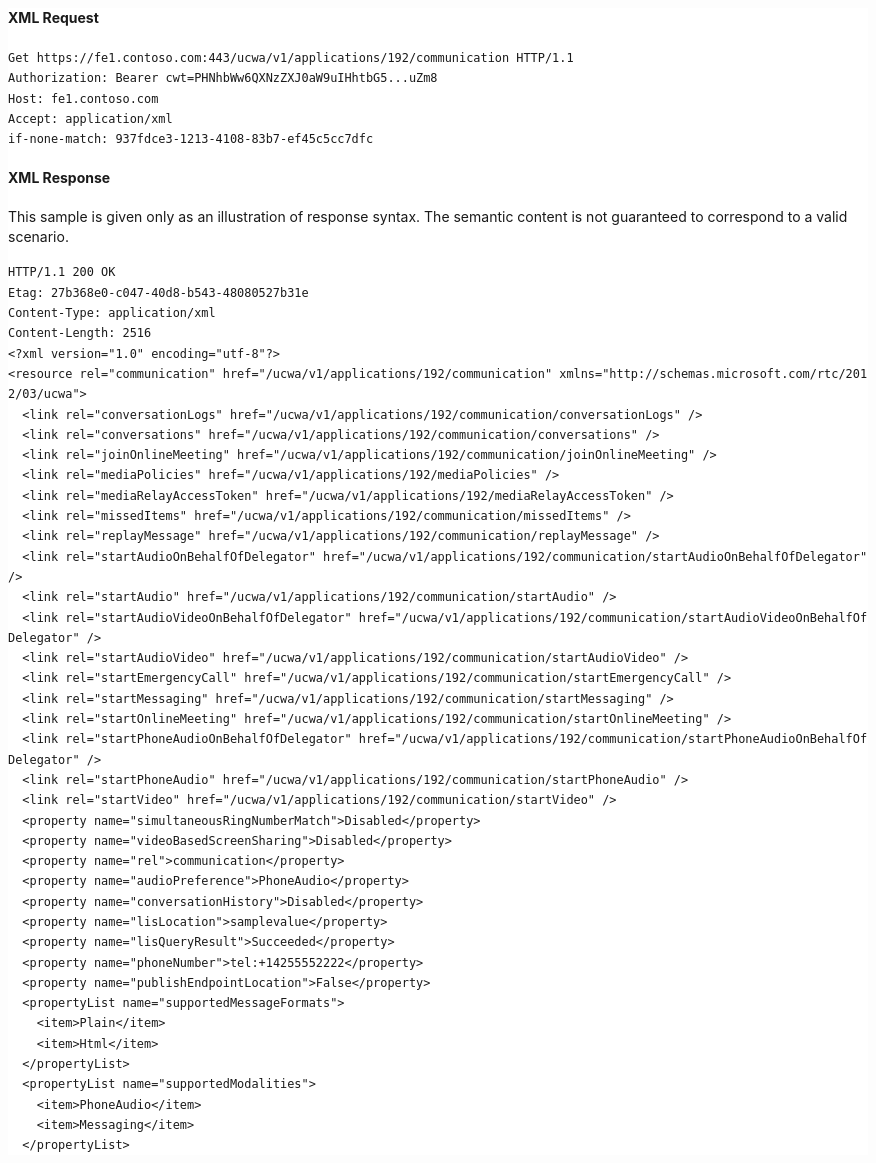 
#### XML Request




```
Get https://fe1.contoso.com:443/ucwa/v1/applications/192/communication HTTP/1.1
Authorization: Bearer cwt=PHNhbWw6QXNzZXJ0aW9uIHhtbG5...uZm8
Host: fe1.contoso.com
Accept: application/xml
if-none-match: 937fdce3-1213-4108-83b7-ef45c5cc7dfc
```


#### XML Response



This sample is given only as an illustration of response syntax. The semantic content is not guaranteed to correspond to a valid scenario.
```
HTTP/1.1 200 OK
Etag: 27b368e0-c047-40d8-b543-48080527b31e
Content-Type: application/xml
Content-Length: 2516
<?xml version="1.0" encoding="utf-8"?>
<resource rel="communication" href="/ucwa/v1/applications/192/communication" xmlns="http://schemas.microsoft.com/rtc/2012/03/ucwa">
  <link rel="conversationLogs" href="/ucwa/v1/applications/192/communication/conversationLogs" />
  <link rel="conversations" href="/ucwa/v1/applications/192/communication/conversations" />
  <link rel="joinOnlineMeeting" href="/ucwa/v1/applications/192/communication/joinOnlineMeeting" />
  <link rel="mediaPolicies" href="/ucwa/v1/applications/192/mediaPolicies" />
  <link rel="mediaRelayAccessToken" href="/ucwa/v1/applications/192/mediaRelayAccessToken" />
  <link rel="missedItems" href="/ucwa/v1/applications/192/communication/missedItems" />
  <link rel="replayMessage" href="/ucwa/v1/applications/192/communication/replayMessage" />
  <link rel="startAudioOnBehalfOfDelegator" href="/ucwa/v1/applications/192/communication/startAudioOnBehalfOfDelegator" />
  <link rel="startAudio" href="/ucwa/v1/applications/192/communication/startAudio" />
  <link rel="startAudioVideoOnBehalfOfDelegator" href="/ucwa/v1/applications/192/communication/startAudioVideoOnBehalfOfDelegator" />
  <link rel="startAudioVideo" href="/ucwa/v1/applications/192/communication/startAudioVideo" />
  <link rel="startEmergencyCall" href="/ucwa/v1/applications/192/communication/startEmergencyCall" />
  <link rel="startMessaging" href="/ucwa/v1/applications/192/communication/startMessaging" />
  <link rel="startOnlineMeeting" href="/ucwa/v1/applications/192/communication/startOnlineMeeting" />
  <link rel="startPhoneAudioOnBehalfOfDelegator" href="/ucwa/v1/applications/192/communication/startPhoneAudioOnBehalfOfDelegator" />
  <link rel="startPhoneAudio" href="/ucwa/v1/applications/192/communication/startPhoneAudio" />
  <link rel="startVideo" href="/ucwa/v1/applications/192/communication/startVideo" />
  <property name="simultaneousRingNumberMatch">Disabled</property>
  <property name="videoBasedScreenSharing">Disabled</property>
  <property name="rel">communication</property>
  <property name="audioPreference">PhoneAudio</property>
  <property name="conversationHistory">Disabled</property>
  <property name="lisLocation">samplevalue</property>
  <property name="lisQueryResult">Succeeded</property>
  <property name="phoneNumber">tel:+14255552222</property>
  <property name="publishEndpointLocation">False</property>
  <propertyList name="supportedMessageFormats">
    <item>Plain</item>
    <item>Html</item>
  </propertyList>
  <propertyList name="supportedModalities">
    <item>PhoneAudio</item>
    <item>Messaging</item>
  </propertyList>
```